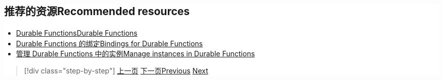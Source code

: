 ## <a name="recommended-resources"></a><span data-ttu-id="e49f6-158">推荐的资源</span><span class="sxs-lookup"><span data-stu-id="e49f6-158">Recommended resources</span></span>

- [<span data-ttu-id="e49f6-159">Durable Functions</span><span class="sxs-lookup"><span data-stu-id="e49f6-159">Durable Functions</span></span>](https://docs.microsoft.com/azure/azure-functions/durable-functions-overview)
- [<span data-ttu-id="e49f6-160">Durable Functions 的绑定</span><span class="sxs-lookup"><span data-stu-id="e49f6-160">Bindings for Durable Functions</span></span>](https://docs.microsoft.com/azure/azure-functions/durable-functions-bindings)
- [<span data-ttu-id="e49f6-161">管理 Durable Functions 中的实例</span><span class="sxs-lookup"><span data-stu-id="e49f6-161">Manage instances in Durable Functions</span></span>](https://docs.microsoft.com/azure/azure-functions/durable-functions-instance-management)

>[!div class="step-by-step"]
><span data-ttu-id="e49f6-162">[上一页](event-grid.md)
>[下一页](orchestration-patterns.md)</span><span class="sxs-lookup"><span data-stu-id="e49f6-162">[Previous](event-grid.md)
[Next](orchestration-patterns.md)</span></span>
